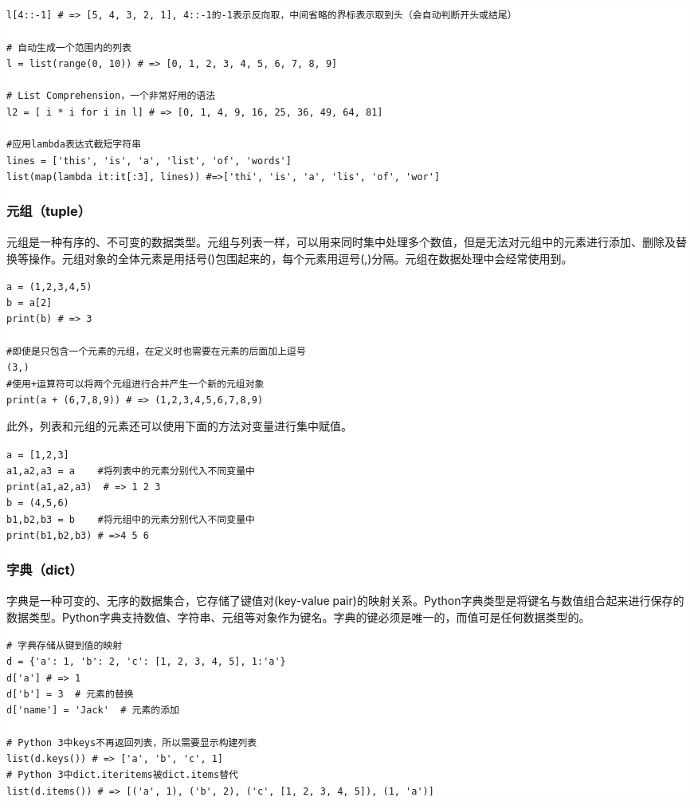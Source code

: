 ```
l[4::-1] # => [5, 4, 3, 2, 1], 4::-1的-1表示反向取，中间省略的界标表示取到头（会自动判断开头或结尾）

# 自动生成一个范围内的列表
l = list(range(0, 10)) # => [0, 1, 2, 3, 4, 5, 6, 7, 8, 9]

# List Comprehension，一个非常好用的语法
l2 = [ i * i for i in l] # => [0, 1, 4, 9, 16, 25, 36, 49, 64, 81]

#应用lambda表达式截短字符串
lines = ['this', 'is', 'a', 'list', 'of', 'words']
list(map(lambda it:it[:3], lines)) #=>['thi', 'is', 'a', 'lis', 'of', 'wor']
```

### 元组（tuple）
元组是一种有序的、不可变的数据类型。元组与列表一样，可以用来同时集中处理多个数值，但是无法对元组中的元素进行添加、删除及替换等操作。元组对象的全体元素是用括号()包围起来的，每个元素用逗号(,)分隔。元组在数据处理中会经常使用到。
```
a = (1,2,3,4,5)
b = a[2]
print(b) # => 3

#即使是只包含一个元素的元组，在定义时也需要在元素的后面加上逗号
(3,)
#使用+运算符可以将两个元组进行合并产生一个新的元组对象
print(a + (6,7,8,9)) # => (1,2,3,4,5,6,7,8,9)
```
此外，列表和元组的元素还可以使用下面的方法对变量进行集中赋值。
```
a = [1,2,3]
a1,a2,a3 = a    #将列表中的元素分别代入不同变量中
print(a1,a2,a3)  # => 1 2 3
b = (4,5,6)
b1,b2,b3 = b    #将元组中的元素分别代入不同变量中
print(b1,b2,b3) # =>4 5 6
```

### 字典（dict）
字典是一种可变的、无序的数据集合，它存储了键值对(key-value pair)的映射关系。Python字典类型是将键名与数值组合起来进行保存的数据类型。Python字典支持数值、字符串、元组等对象作为键名。字典的键必须是唯一的，而值可是任何数据类型的。
```
# 字典存储从键到值的映射
d = {'a': 1, 'b': 2, 'c': [1, 2, 3, 4, 5], 1:'a'}
d['a'] # => 1
d['b'] = 3  # 元素的替换
d['name'] = 'Jack'  # 元素的添加

# Python 3中keys不再返回列表，所以需要显示构建列表
list(d.keys()) # => ['a', 'b', 'c', 1]
# Python 3中dict.iteritems被dict.items替代
list(d.items()) # => [('a', 1), ('b', 2), ('c', [1, 2, 3, 4, 5]), (1, 'a')]
```
